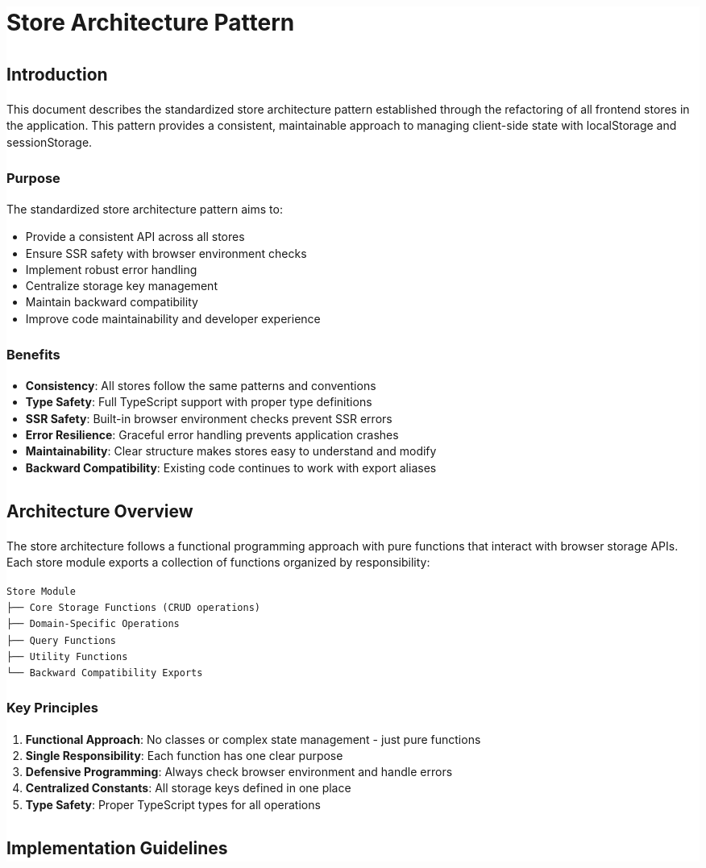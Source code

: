 # Store Architecture Pattern

## Introduction

This document describes the standardized store architecture pattern established through the refactoring of all frontend stores in the application. This pattern provides a consistent, maintainable approach to managing client-side state with localStorage and sessionStorage.

### Purpose

The standardized store architecture pattern aims to:
- Provide a consistent API across all stores
- Ensure SSR safety with browser environment checks
- Implement robust error handling
- Centralize storage key management
- Maintain backward compatibility
- Improve code maintainability and developer experience

### Benefits

- **Consistency**: All stores follow the same patterns and conventions
- **Type Safety**: Full TypeScript support with proper type definitions
- **SSR Safety**: Built-in browser environment checks prevent SSR errors
- **Error Resilience**: Graceful error handling prevents application crashes
- **Maintainability**: Clear structure makes stores easy to understand and modify
- **Backward Compatibility**: Existing code continues to work with export aliases

## Architecture Overview

The store architecture follows a functional programming approach with pure functions that interact with browser storage APIs. Each store module exports a collection of functions organized by responsibility:

```
Store Module
├── Core Storage Functions (CRUD operations)
├── Domain-Specific Operations
├── Query Functions
├── Utility Functions
└── Backward Compatibility Exports
```

### Key Principles

1. **Functional Approach**: No classes or complex state management - just pure functions
2. **Single Responsibility**: Each function has one clear purpose
3. **Defensive Programming**: Always check browser environment and handle errors
4. **Centralized Constants**: All storage keys defined in one place
5. **Type Safety**: Proper TypeScript types for all operations

## Implementation Guidelines
